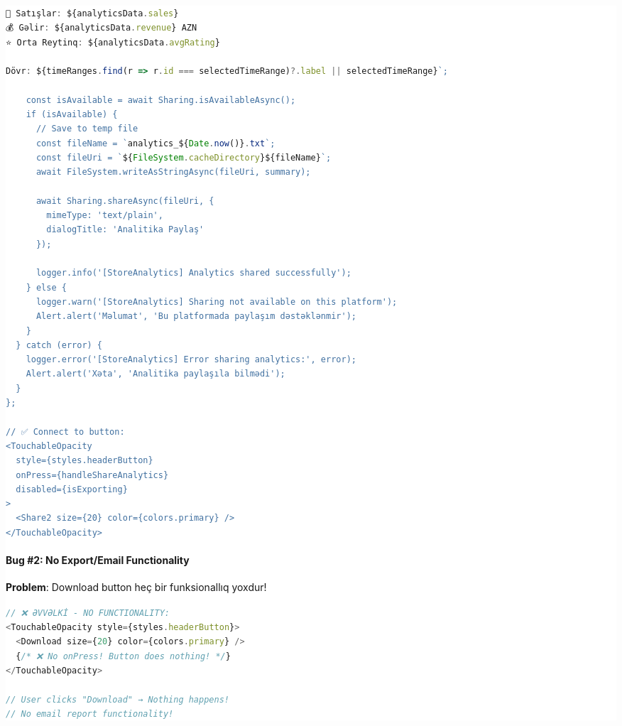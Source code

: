 ```typescript
🛒 Satışlar: ${analyticsData.sales}
💰 Gəlir: ${analyticsData.revenue} AZN
⭐ Orta Reytinq: ${analyticsData.avgRating}

Dövr: ${timeRanges.find(r => r.id === selectedTimeRange)?.label || selectedTimeRange}`;
    
    const isAvailable = await Sharing.isAvailableAsync();
    if (isAvailable) {
      // Save to temp file
      const fileName = `analytics_${Date.now()}.txt`;
      const fileUri = `${FileSystem.cacheDirectory}${fileName}`;
      await FileSystem.writeAsStringAsync(fileUri, summary);
      
      await Sharing.shareAsync(fileUri, {
        mimeType: 'text/plain',
        dialogTitle: 'Analitika Paylaş'
      });
      
      logger.info('[StoreAnalytics] Analytics shared successfully');
    } else {
      logger.warn('[StoreAnalytics] Sharing not available on this platform');
      Alert.alert('Məlumat', 'Bu platformada paylaşım dəstəklənmir');
    }
  } catch (error) {
    logger.error('[StoreAnalytics] Error sharing analytics:', error);
    Alert.alert('Xəta', 'Analitika paylaşıla bilmədi');
  }
};

// ✅ Connect to button:
<TouchableOpacity 
  style={styles.headerButton}
  onPress={handleShareAnalytics}
  disabled={isExporting}
>
  <Share2 size={20} color={colors.primary} />
</TouchableOpacity>
```

#### Bug #2: No Export/Email Functionality
**Problem**: Download button heç bir funksionallıq yoxdur!
```typescript
// ❌ ƏVVƏLKİ - NO FUNCTIONALITY:
<TouchableOpacity style={styles.headerButton}>
  <Download size={20} color={colors.primary} />
  {/* ❌ No onPress! Button does nothing! */}
</TouchableOpacity>

// User clicks "Download" → Nothing happens!
// No email report functionality!
```
